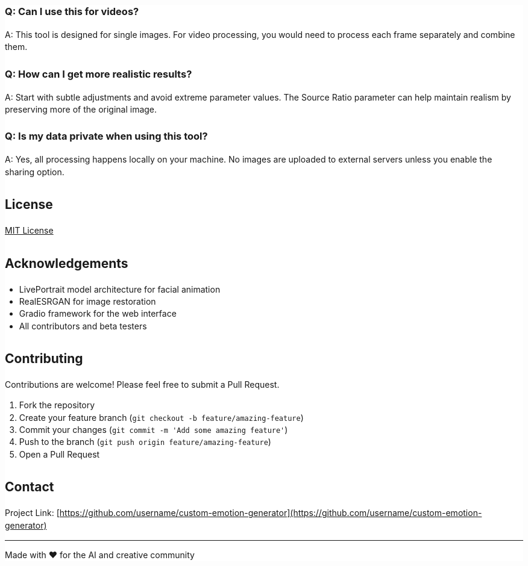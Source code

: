 ### Q: Can I use this for videos?
A: This tool is designed for single images. For video processing, you would need to process each frame separately and combine them.

### Q: How can I get more realistic results?
A: Start with subtle adjustments and avoid extreme parameter values. The Source Ratio parameter can help maintain realism by preserving more of the original image.

### Q: Is my data private when using this tool?
A: Yes, all processing happens locally on your machine. No images are uploaded to external servers unless you enable the sharing option.

## License

[MIT License](LICENSE)

## Acknowledgements

- LivePortrait model architecture for facial animation
- RealESRGAN for image restoration
- Gradio framework for the web interface
- All contributors and beta testers

## Contributing

Contributions are welcome! Please feel free to submit a Pull Request.

1. Fork the repository
2. Create your feature branch (`git checkout -b feature/amazing-feature`)
3. Commit your changes (`git commit -m 'Add some amazing feature'`)
4. Push to the branch (`git push origin feature/amazing-feature`)
5. Open a Pull Request

## Contact

Project Link: [https://github.com/username/custom-emotion-generator](https://github.com/username/custom-emotion-generator)

---

Made with ❤️ for the AI and creative community